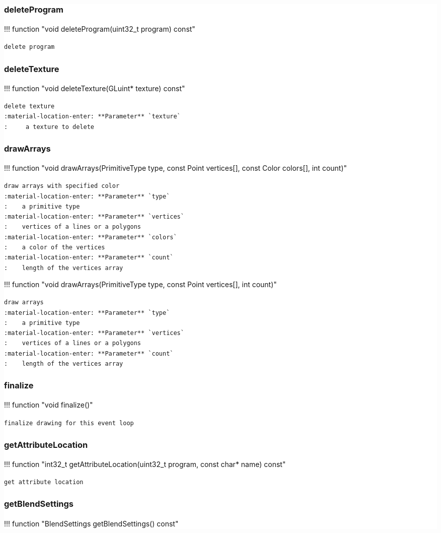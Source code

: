 ### deleteProgram<a name="deleteProgram"></a>

!!! function "void deleteProgram(uint32_t program) const"

    delete program

### deleteTexture<a name="deleteTexture"></a>

!!! function "void deleteTexture(GLuint&#42; texture) const"

    delete texture
    :material-location-enter: **Parameter** `texture`
    :     a texture to delete

### drawArrays<a name="drawArrays"></a>

!!! function "void drawArrays(PrimitiveType type, const Point vertices[], const Color colors[], int count)"

    draw arrays with specified color
    :material-location-enter: **Parameter** `type`
    :    a primitive type
    :material-location-enter: **Parameter** `vertices`
    :    vertices of a lines or a polygons
    :material-location-enter: **Parameter** `colors`
    :    a color of the vertices
    :material-location-enter: **Parameter** `count`
    :    length of the vertices array

!!! function "void drawArrays(PrimitiveType type, const Point vertices[], int count)"

    draw arrays
    :material-location-enter: **Parameter** `type`
    :    a primitive type
    :material-location-enter: **Parameter** `vertices`
    :    vertices of a lines or a polygons
    :material-location-enter: **Parameter** `count`
    :    length of the vertices array

### finalize<a name="finalize"></a>

!!! function "void finalize()"

    finalize drawing for this event loop

### getAttributeLocation<a name="getAttributeLocation"></a>

!!! function "int32_t getAttributeLocation(uint32_t program, const char&#42; name) const"

    get attribute location

### getBlendSettings<a name="getBlendSettings"></a>

!!! function "BlendSettings getBlendSettings() const"
